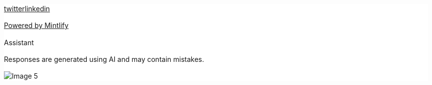 [twitter](https://twitter.com/veltjs)[linkedin](https://www.linkedin.com/company/veltjs)

[Powered by Mintlify](https://mintlify.com/preview-request?utm_campaign=poweredBy&utm_medium=referral&utm_source=velt)

Assistant

Responses are generated using AI and may contain mistakes.

![Image 5](https://mintlify.s3.us-west-1.amazonaws.com/velt/images/customization/velt-comment-dialog-sub-7.png)
